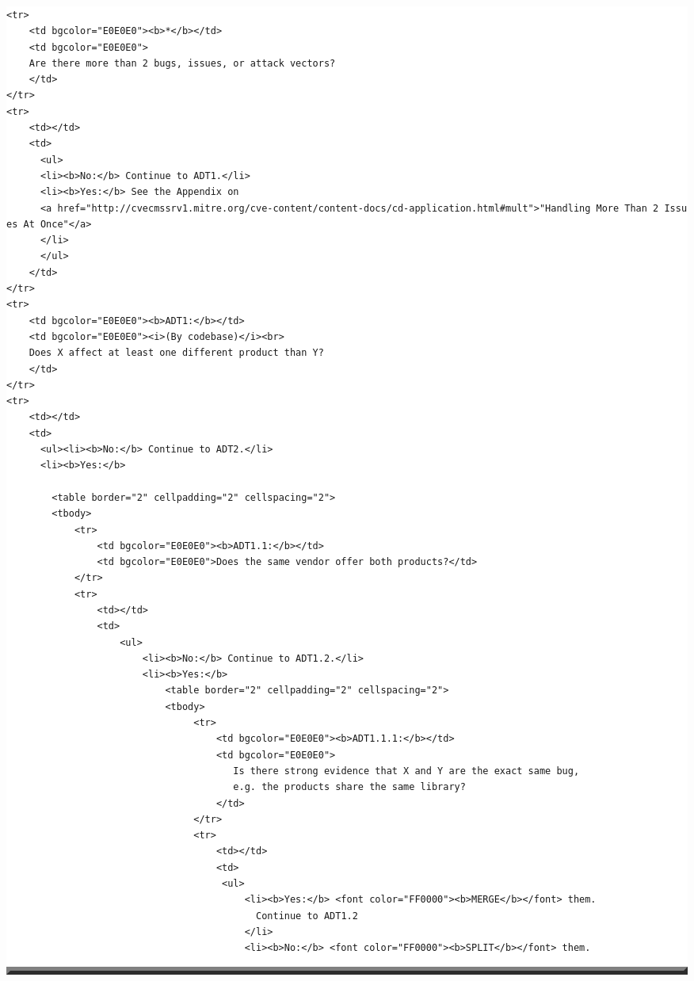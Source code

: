 
<p>

<table border="5" cellpadding="2" cellspacing="2">
<tbody>

	<tr>
		<td bgcolor="E0E0E0"><b>*</b></td>
		<td bgcolor="E0E0E0">
		Are there more than 2 bugs, issues, or attack vectors?
		</td>
	</tr>
	<tr>
		<td></td>
		<td>
		  <ul>
		  <li><b>No:</b> Continue to ADT1.</li>
		  <li><b>Yes:</b> See the Appendix on
		  <a href="http://cvecmssrv1.mitre.org/cve-content/content-docs/cd-application.html#mult">"Handling More Than 2 Issues At Once"</a>
		  </li>
		  </ul>
		</td>
	</tr>
	<tr>
		<td bgcolor="E0E0E0"><b>ADT1:</b></td>
		<td bgcolor="E0E0E0"><i>(By codebase)</i><br>
		Does X affect at least one different product than Y?
		</td>
	</tr>
	<tr>
		<td></td>
		<td>
		  <ul><li><b>No:</b> Continue to ADT2.</li>
		  <li><b>Yes:</b>

			<table border="2" cellpadding="2" cellspacing="2">
			<tbody>
				<tr>
					<td bgcolor="E0E0E0"><b>ADT1.1:</b></td>
					<td bgcolor="E0E0E0">Does the same vendor offer both products?</td>
				</tr>
				<tr>
					<td></td>
					<td>
						<ul>
							<li><b>No:</b> Continue to ADT1.2.</li>
							<li><b>Yes:</b>
								<table border="2" cellpadding="2" cellspacing="2">
								<tbody>
									 <tr>
										 <td bgcolor="E0E0E0"><b>ADT1.1.1:</b></td>
										 <td bgcolor="E0E0E0">
											Is there strong evidence that X and Y are the exact same bug,
											e.g. the products share the same library?
										 </td>
									 </tr>
									 <tr>
										 <td></td>
										 <td>
										  <ul>
											  <li><b>Yes:</b> <font color="FF0000"><b>MERGE</b></font> them.
												Continue to ADT1.2
											  </li>
											  <li><b>No:</b> <font color="FF0000"><b>SPLIT</b></font> them.